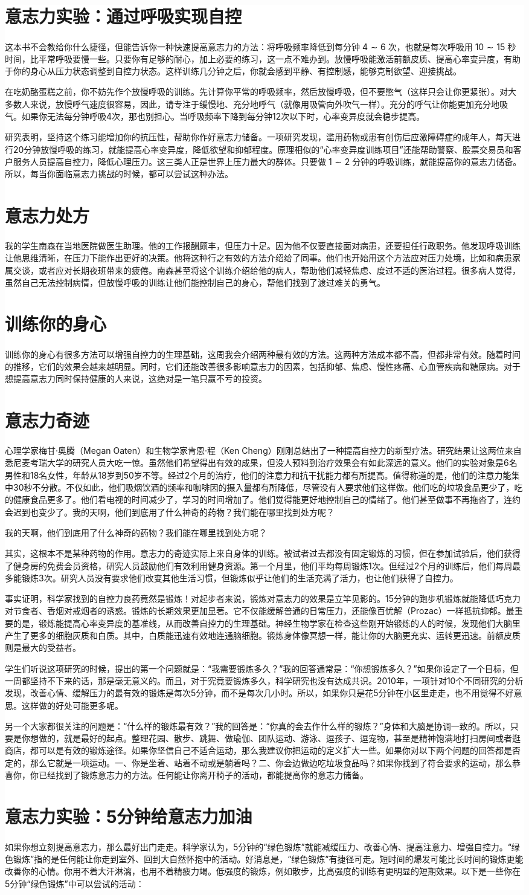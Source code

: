 # 意志力实验：通过呼吸实现自控

这本书不会教给你什么捷径，但能告诉你一种快速提高意志力的方法：将呼吸频率降低到每分钟  $4\sim 6$  次，也就是每次呼吸用  $10\sim 15$  秒时间，比平常呼吸要慢一些。只要你有足够的耐心，加上必要的练习，这一点不难办到。放慢呼吸能激活前额皮质、提高心率变异度，有助于你的身心从压力状态调整到自控力状态。这样训练几分钟之后，你就会感到平静、有控制感，能够克制欲望、迎接挑战。

在吃奶酪蛋糕之前，你不妨先作个放慢呼吸的训练。先计算你平常的呼吸频率，然后放慢呼吸，但不要憋气（这样只会让你更紧张）。对大多数人来说，放慢呼气速度很容易，因此，请专注于缓慢地、充分地呼气（就像用吸管向外吹气一样）。充分的呼气让你能更加充分地吸气。如果你无法每分钟呼吸4次，那也别担心。当呼吸频率下降到每分钟12次以下时，心率变异度就会稳步提高。

研究表明，坚持这个练习能增加你的抗压性，帮助你作好意志力储备。一项研究发现，滥用药物或患有创伤后应激障碍症的成年人，每天进行20分钟放慢呼吸的练习，就能提高心率变异度，降低欲望和抑郁程度。原理相似的“心率变异度训练项目”还能帮助警察、股票交易员和客户服务人员提高自控力，降低心理压力。这三类人正是世界上压力最大的群体。只要做  $1\sim 2$  分钟的呼吸训练，就能提高你的意志力储备。所以，每当你面临意志力挑战的时候，都可以尝试这种办法。

# 意志力处方

我的学生南森在当地医院做医生助理。他的工作报酬颇丰，但压力十足。因为他不仅要直接面对病患，还要担任行政职务。他发现呼吸训练让他思维清晰，在压力下能作出更好的决策。他将这种行之有效的方法介绍给了同事。他们也开始用这个方法应对压力处境，比如和病患家属交谈，或者应对长期夜班带来的疲倦。南森甚至将这个训练介绍给他的病人，帮助他们减轻焦虑、度过不适的医治过程。很多病人觉得，虽然自己无法控制病情，但放慢呼吸的训练让他们能控制自己的身心，帮他们找到了渡过难关的勇气。

# 训练你的身心

训练你的身心有很多方法可以增强自控力的生理基础，这周我会介绍两种最有效的方法。这两种方法成本都不高，但都非常有效。随着时间的推移，它们的效果会越来越明显。同时，它们还能改善很多影响意志力的因素，包括抑郁、焦虑、慢性疼痛、心血管疾病和糖尿病。对于想提高意志力同时保持健康的人来说，这绝对是一笔只赢不亏的投资。

# 意志力奇迹

心理学家梅甘·奥腾（Megan Oaten）和生物学家肯恩·程（Ken Cheng）刚刚总结出了一种提高自控力的新型疗法。研究结果让这两位来自悉尼麦考瑞大学的研究人员大吃一惊。虽然他们希望得出有效的成果，但没人预料到治疗效果会有如此深远的意义。他们的实验对象是6名男性和18名女性，年龄从18岁到50岁不等。经过2个月的治疗，他们的注意力和抗干扰能力都有所提高。值得称道的是，他们的注意力能集中30秒不分散。不仅如此，他们吸烟饮酒的频率和咖啡因的摄入量都有所降低，尽管没有人要求他们这样做。他们吃的垃圾食品更少了，吃的健康食品更多了。他们看电视的时间减少了，学习的时间增加了。他们觉得能更好地控制自己的情绪了。他们甚至做事不再拖沓了，连约会迟到也变少了。我的天啊，他们到底用了什么神奇的药物？我们能在哪里找到处方呢？

我的天啊，他们到底用了什么神奇的药物？我们能在哪里找到处方呢？

其实，这根本不是某种药物的作用。意志力的奇迹实际上来自身体的训练。被试者过去都没有固定锻炼的习惯，但在参加试验后，他们获得了健身房的免费会员资格，研究人员鼓励他们有效利用健身资源。第一个月里，他们平均每周锻炼1次。但经过2个月的训练后，他们每周最多能锻炼3次。研究人员没有要求他们改变其他生活习惯，但锻炼似乎让他们的生活充满了活力，也让他们获得了自控力。

事实证明，科学家找到的自控力良药竟然是锻炼！对起步者来说，锻炼对意志力的效果是立竿见影的。15分钟的跑步机锻炼就能降低巧克力对节食者、香烟对戒烟者的诱惑。锻炼的长期效果更加显著。它不仅能缓解普通的日常压力，还能像百忧解（Prozac）一样抵抗抑郁。最重要的是，锻炼能提高心率变异度的基准线，从而改善自控力的生理基础。神经生物学家在检查这些刚开始锻炼的人的时候，发现他们大脑里产生了更多的细胞灰质和白质。其中，白质能迅速有效地连通脑细胞。锻炼身体像冥想一样，能让你的大脑更充实、运转更迅速。前额皮质则是最大的受益者。

学生们听说这项研究的时候，提出的第一个问题就是：“我需要锻炼多久？”我的回答通常是：“你想锻炼多久？”如果你设定了一个目标，但一周都坚持不下来的话，那是毫无意义的。而且，对于究竟要锻炼多久，科学研究也没有达成共识。2010年，一项针对10个不同研究的分析发现，改善心情、缓解压力的最有效的锻炼是每次5分钟，而不是每次几小时。所以，如果你只是花5分钟在小区里走走，也不用觉得不好意思。这样做的好处可能更多呢。

另一个大家都很关注的问题是：“什么样的锻炼最有效？”我的回答是：“你真的会去作什么样的锻炼？”身体和大脑是协调一致的。所以，只要是你想做的，就是最好的起点。整理花园、散步、跳舞、做瑜伽、团队运动、游泳、逗孩子、逗宠物，甚至是精神饱满地打扫房间或者逛商店，都可以是有效的锻炼途径。如果你坚信自己不适合运动，那么我建议你把运动的定义扩大一些。如果你对以下两个问题的回答都是否定的，那么它就是一项运动。一、你是坐着、站着不动或是躺着吗？二、你会边做边吃垃圾食品吗？如果你找到了符合要求的运动，那么恭喜你，你已经找到了锻炼意志力的方法。任何能让你离开椅子的活动，都能提高你的意志力储备。

# 意志力实验：5分钟给意志力加油

如果你想立刻提高意志力，那么最好出门走走。科学家认为，5分钟的“绿色锻炼”就能减缓压力、改善心情、提高注意力、增强自控力。“绿色锻炼”指的是任何能让你走到室外、回到大自然怀抱中的活动。好消息是，“绿色锻炼”有捷径可走。短时间的爆发可能比长时间的锻炼更能改善你的心情。你用不着大汗淋漓，也用不着精疲力竭。低强度的锻炼，例如散步，比高强度的训练有更明显的短期效果。以下是一些你在5分钟“绿色锻炼”中可以尝试的活动：
